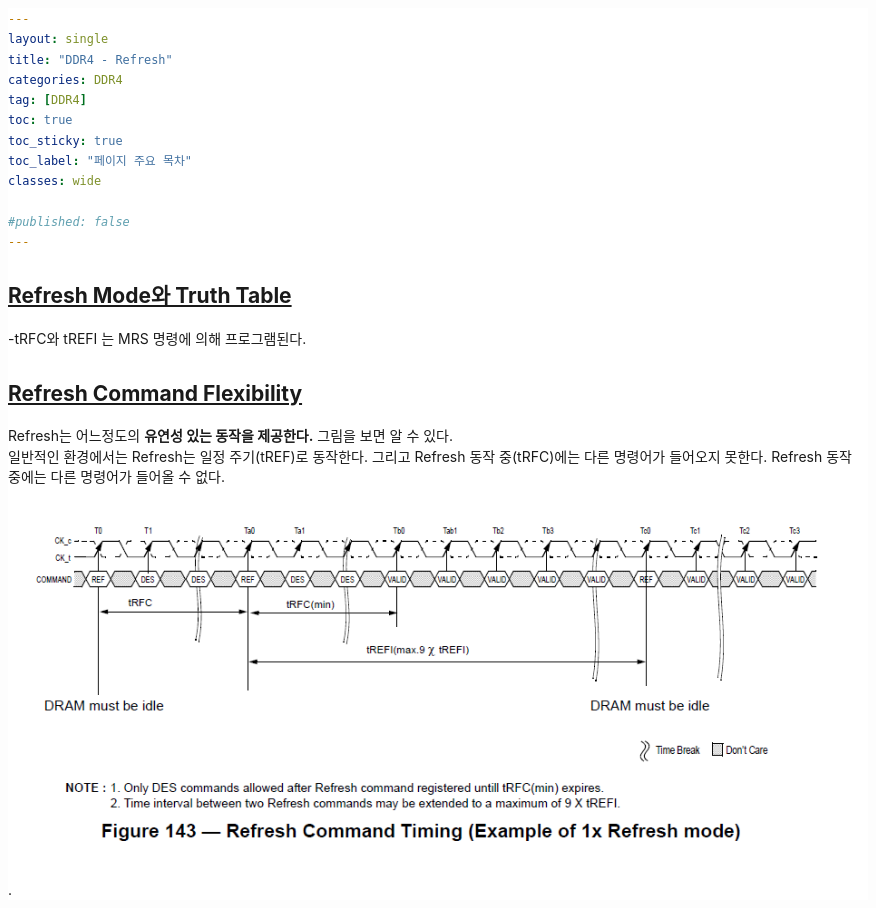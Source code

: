 ```yaml
---
layout: single
title: "DDR4 - Refresh"
categories: DDR4
tag: [DDR4]
toc: true
toc_sticky: true
toc_label: "페이지 주요 목차"
classes: wide

#published: false
---
```


## <u>Refresh Mode와 Truth Table</u>

-tRFC와 tREFI 는 MRS 명령에 의해 프로그램된다. 

## <u>Refresh Command Flexibility</u>

Refresh는 어느정도의 **유연성 있는 동작을 제공한다.** 그림을 보면 알 수 있다.  
일반적인 환경에서는 Refresh는 일정 주기(tREF)로 동작한다. 그리고 Refresh 동작 중(tRFC)에는 다른 명령어가 들어오지 못한다. Refresh 동작 중에는 다른 명령어가 들어올 수 없다.

<center><img src="/assets\images\DDR4\Refresh\Refresh Command Timing.png" width="100%" title="" alt="Refresh_Timing"/></center>

.
